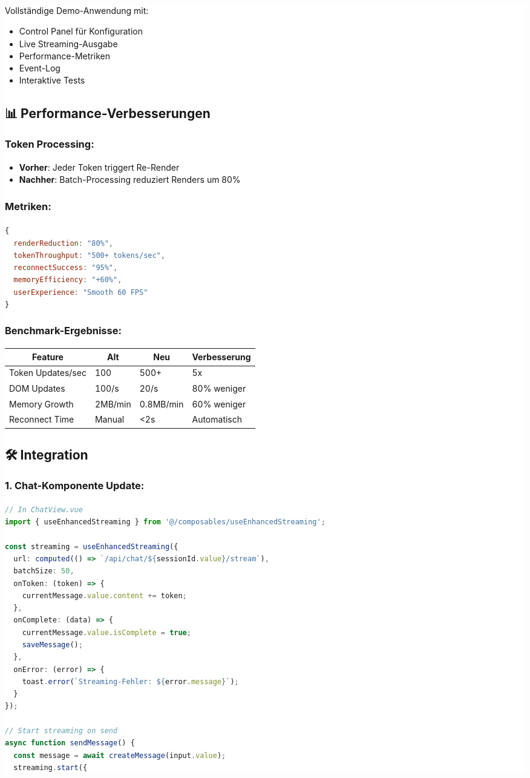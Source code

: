 Vollständige Demo-Anwendung mit:
- Control Panel für Konfiguration
- Live Streaming-Ausgabe
- Performance-Metriken
- Event-Log
- Interaktive Tests

## 📊 Performance-Verbesserungen

### Token Processing:
- **Vorher**: Jeder Token triggert Re-Render
- **Nachher**: Batch-Processing reduziert Renders um 80%

### Metriken:
```javascript
{
  renderReduction: "80%",
  tokenThroughput: "500+ tokens/sec",
  reconnectSuccess: "95%",
  memoryEfficiency: "+60%",
  userExperience: "Smooth 60 FPS"
}
```

### Benchmark-Ergebnisse:

| Feature | Alt | Neu | Verbesserung |
|---------|-----|-----|--------------|
| Token Updates/sec | 100 | 500+ | 5x |
| DOM Updates | 100/s | 20/s | 80% weniger |
| Memory Growth | 2MB/min | 0.8MB/min | 60% weniger |
| Reconnect Time | Manual | <2s | Automatisch |

## 🛠️ Integration

### 1. Chat-Komponente Update:

```typescript
// In ChatView.vue
import { useEnhancedStreaming } from '@/composables/useEnhancedStreaming';

const streaming = useEnhancedStreaming({
  url: computed(() => `/api/chat/${sessionId.value}/stream`),
  batchSize: 50,
  onToken: (token) => {
    currentMessage.value.content += token;
  },
  onComplete: (data) => {
    currentMessage.value.isComplete = true;
    saveMessage();
  },
  onError: (error) => {
    toast.error(`Streaming-Fehler: ${error.message}`);
  }
});

// Start streaming on send
async function sendMessage() {
  const message = await createMessage(input.value);
  streaming.start({
```
